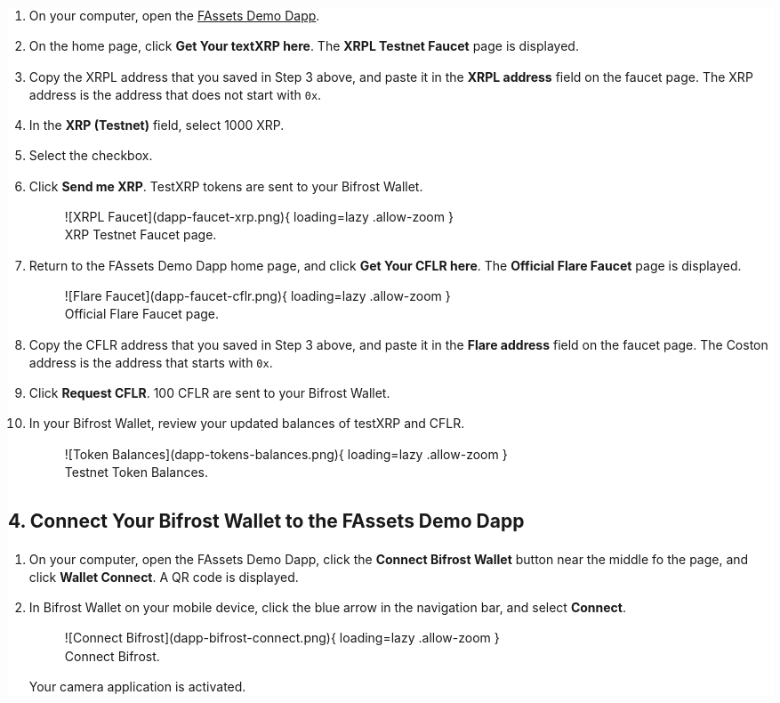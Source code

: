 1. On your computer, open the [FAssets Demo Dapp](https://fasset-beta-minting.flarelabs.org/).
2. On the home page, click **Get Your textXRP here**.
   The **XRPL Testnet Faucet** page is displayed.
3. Copy the XRPL address that you saved in Step 3 above, and paste it in the **XRPL address** field on the faucet page.
The XRP address is the address that does not start with `0x`.
4. In the **XRP (Testnet)** field, select 1000 XRP.
5. Select the checkbox.
6. Click **Send me XRP**.
   TestXRP tokens are sent to your Bifrost Wallet.

    <figure markdown>
    ![XRPL Faucet](dapp-faucet-xrp.png){ loading=lazy .allow-zoom }
    <figcaption>XRP Testnet Faucet page.</figcaption>
    </figure>

7. Return to the FAssets Demo Dapp home page, and click **Get Your CFLR here**.
   The **Official Flare Faucet** page is displayed.

    <figure markdown>
    ![Flare Faucet](dapp-faucet-cflr.png){ loading=lazy .allow-zoom }
    <figcaption>Official Flare Faucet page.</figcaption>
    </figure>

8. Copy the CFLR address that you saved in Step 3 above, and paste it in the **Flare address** field on the faucet page.
The Coston address is the address that starts with `0x`.
9. Click **Request CFLR**.
   100 CFLR are sent to your Bifrost Wallet.

10. In your Bifrost Wallet, review your updated balances of testXRP and CFLR.

    <figure markdown>
    ![Token Balances](dapp-tokens-balances.png){ loading=lazy .allow-zoom }
    <figcaption>Testnet Token Balances.</figcaption>
    </figure>

## 4. Connect Your Bifrost Wallet to the FAssets Demo Dapp

1. On your computer, open the FAssets Demo Dapp, click the **Connect Bifrost Wallet** button near the middle fo the page, and click **Wallet Connect**.
   A QR code is displayed.
2. In Bifrost Wallet on your mobile device, click the blue arrow in the navigation bar, and select **Connect**.

    <figure markdown>
    ![Connect Bifrost](dapp-bifrost-connect.png){ loading=lazy .allow-zoom }
    <figcaption>Connect Bifrost.</figcaption>
    </figure>

    Your camera application is activated.
